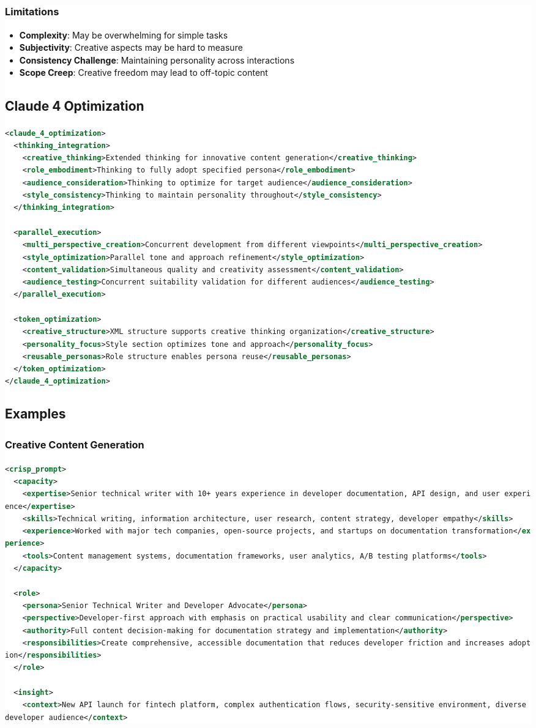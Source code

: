 ### Limitations
- **Complexity**: May be overwhelming for simple tasks
- **Subjectivity**: Creative aspects may be hard to measure
- **Consistency Challenge**: Maintaining personality across interactions
- **Scope Creep**: Creative freedom may lead to off-topic content

## Claude 4 Optimization

```xml
<claude_4_optimization>
  <thinking_integration>
    <creative_thinking>Extended thinking for innovative content generation</creative_thinking>
    <role_embodiment>Thinking to fully adopt specified persona</role_embodiment>
    <audience_consideration>Thinking to optimize for target audience</audience_consideration>
    <style_consistency>Thinking to maintain personality throughout</style_consistency>
  </thinking_integration>
  
  <parallel_execution>
    <multi_perspective_creation>Concurrent development from different viewpoints</multi_perspective_creation>
    <style_optimization>Parallel tone and approach refinement</style_optimization>
    <content_validation>Simultaneous quality and creativity assessment</content_validation>
    <audience_testing>Concurrent suitability validation for different audiences</audience_testing>
  </parallel_execution>
  
  <token_optimization>
    <creative_structure>XML structure supports creative thinking organization</creative_structure>
    <personality_focus>Style section optimizes tone and approach</personality_focus>
    <reusable_personas>Role structure enables persona reuse</reusable_personas>
  </token_optimization>
</claude_4_optimization>
```

## Examples

### Creative Content Generation
```xml
<crisp_prompt>
  <capacity>
    <expertise>Senior technical writer with 10+ years experience in developer documentation, API design, and user experience</expertise>
    <skills>Technical writing, information architecture, user research, content strategy, developer empathy</skills>
    <experience>Worked with major tech companies, open-source projects, and startups on documentation transformation</experience>
    <tools>Content management systems, documentation frameworks, user analytics, A/B testing platforms</tools>
  </capacity>
  
  <role>
    <persona>Senior Technical Writer and Developer Advocate</persona>
    <perspective>Developer-first approach with emphasis on practical usability and clear communication</perspective>
    <authority>Full content decision-making for documentation strategy and implementation</authority>
    <responsibilities>Create comprehensive, accessible documentation that reduces developer friction and increases adoption</responsibilities>
  </role>
  
  <insight>
    <context>New API launch for fintech platform, complex authentication flows, security-sensitive environment, diverse developer audience</context>
```